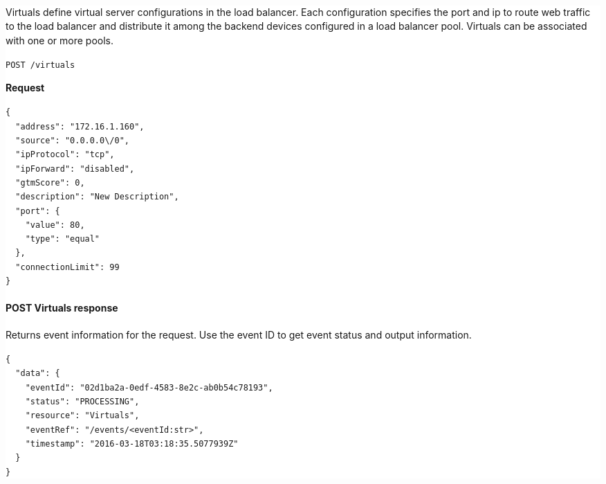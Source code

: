 				
                
Virtuals define virtual server configurations in the load balancer.
Each configuration specifies the port and ip to route web traffic to
the load balancer and distribute it among the backend devices
configured in a load balancer pool. Virtuals can be associated with
one or more pools.

                
```
POST /virtuals
```


			
				
            


**Request**
						

						

```
{
  "address": "172.16.1.160",
  "source": "0.0.0.0\/0",
  "ipProtocol": "tcp",
  "ipForward": "disabled",
  "gtmScore": 0,
  "description": "New Description",
  "port": {
    "value": 80,
    "type": "equal"
  },
  "connectionLimit": 99
}
```
					
                
					
					
						
							
								
									
#### POST Virtuals response
									
                                

							
Returns event information for the request. Use the event
ID to get event status and output information.


```
{
  "data": {
    "eventId": "02d1ba2a-0edf-4583-8e2c-ab0b54c78193",
    "status": "PROCESSING",
    "resource": "Virtuals",
    "eventRef": "/events/<eventId:str>",
    "timestamp": "2016-03-18T03:18:35.5077939Z"
  }
}
```
							